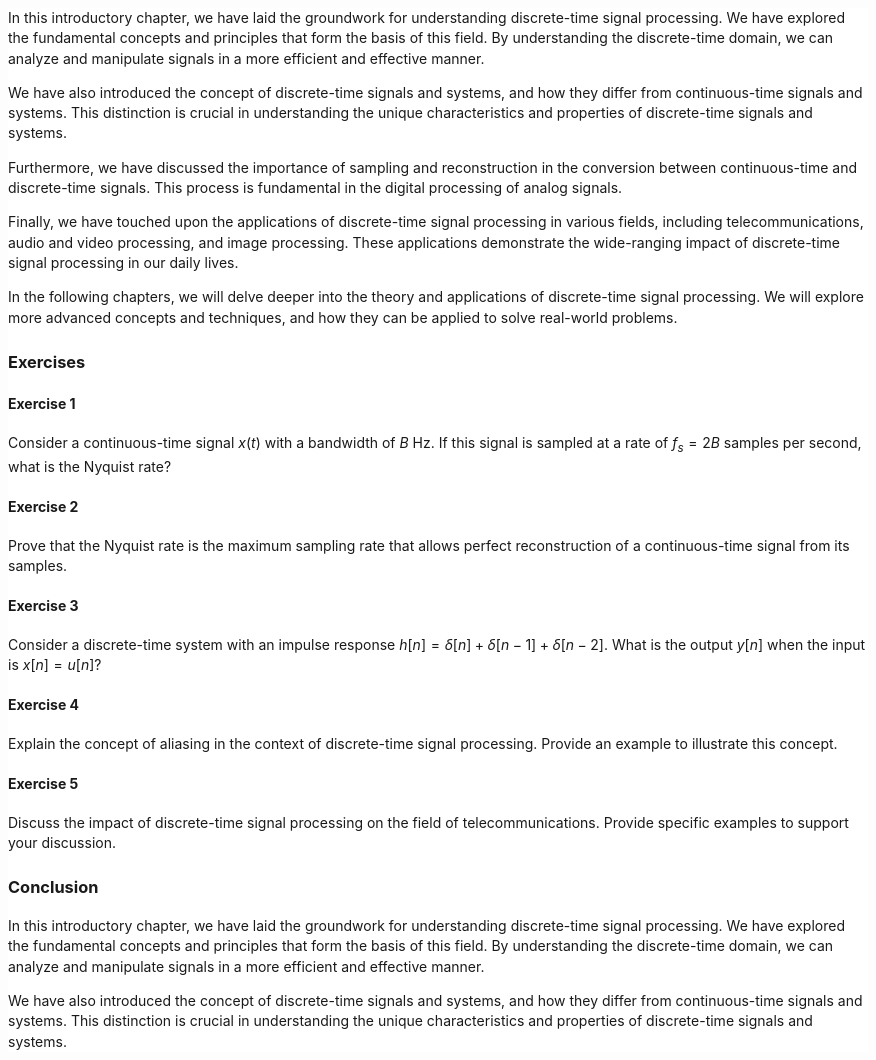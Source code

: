 In this introductory chapter, we have laid the groundwork for understanding discrete-time signal processing. We have explored the fundamental concepts and principles that form the basis of this field. By understanding the discrete-time domain, we can analyze and manipulate signals in a more efficient and effective manner.

We have also introduced the concept of discrete-time signals and systems, and how they differ from continuous-time signals and systems. This distinction is crucial in understanding the unique characteristics and properties of discrete-time signals and systems.

Furthermore, we have discussed the importance of sampling and reconstruction in the conversion between continuous-time and discrete-time signals. This process is fundamental in the digital processing of analog signals.

Finally, we have touched upon the applications of discrete-time signal processing in various fields, including telecommunications, audio and video processing, and image processing. These applications demonstrate the wide-ranging impact of discrete-time signal processing in our daily lives.

In the following chapters, we will delve deeper into the theory and applications of discrete-time signal processing. We will explore more advanced concepts and techniques, and how they can be applied to solve real-world problems.

### Exercises

#### Exercise 1
Consider a continuous-time signal $x(t)$ with a bandwidth of $B$ Hz. If this signal is sampled at a rate of $f_s = 2B$ samples per second, what is the Nyquist rate?

#### Exercise 2
Prove that the Nyquist rate is the maximum sampling rate that allows perfect reconstruction of a continuous-time signal from its samples.

#### Exercise 3
Consider a discrete-time system with an impulse response $h[n] = \delta[n] + \delta[n-1] + \delta[n-2]$. What is the output $y[n]$ when the input is $x[n] = u[n]$?

#### Exercise 4
Explain the concept of aliasing in the context of discrete-time signal processing. Provide an example to illustrate this concept.

#### Exercise 5
Discuss the impact of discrete-time signal processing on the field of telecommunications. Provide specific examples to support your discussion.


### Conclusion

In this introductory chapter, we have laid the groundwork for understanding discrete-time signal processing. We have explored the fundamental concepts and principles that form the basis of this field. By understanding the discrete-time domain, we can analyze and manipulate signals in a more efficient and effective manner.

We have also introduced the concept of discrete-time signals and systems, and how they differ from continuous-time signals and systems. This distinction is crucial in understanding the unique characteristics and properties of discrete-time signals and systems.
